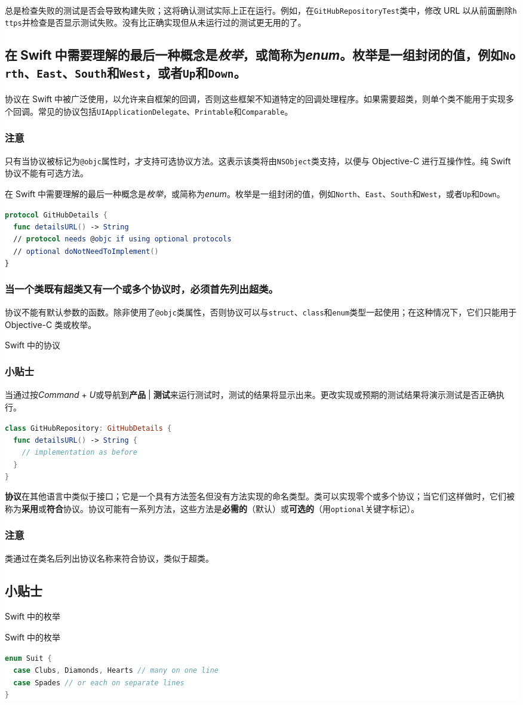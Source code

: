 总是检查失败的测试是否会导致构建失败；这将确认测试实际上正在运行。例如，在`GitHubRepositoryTest`类中，修改 URL 以从前面删除`https`并检查是否显示测试失败。没有比正确实现但从未运行过的测试更无用的了。

## 在 Swift 中需要理解的最后一种概念是*枚举*，或简称为*enum*。枚举是一组封闭的值，例如`North`、`East`、`South`和`West`，或者`Up`和`Down`。

协议在 Swift 中被广泛使用，以允许来自框架的回调，否则这些框架不知道特定的回调处理程序。如果需要超类，则单个类不能用于实现多个回调。常见的协议包括`UIApplicationDelegate`、`Printable`和`Comparable`。

### 注意

只有当协议被标记为`@objc`属性时，才支持可选协议方法。这表示该类将由`NSObject`类支持，以便与 Objective-C 进行互操作性。纯 Swift 协议不能有可选方法。

在 Swift 中需要理解的最后一种概念是*枚举*，或简称为*enum*。枚举是一组封闭的值，例如`North`、`East`、`South`和`West`，或者`Up`和`Down`。

```swift
protocol GitHubDetails {
  func detailsURL() -> String
  // protocol needs @objc if using optional protocols
  // optional doNotNeedToImplement()
}
```

### 当一个类既有超类又有一个或多个协议时，必须首先列出超类。

协议不能有默认参数的函数。除非使用了`@objc`类属性，否则协议可以与`struct`、`class`和`enum`类型一起使用；在这种情况下，它们只能用于 Objective-C 类或枚举。

Swift 中的协议

### 小贴士

当通过按*Command* + *U*或导航到**产品** | **测试**来运行测试时，测试的结果将显示出来。更改实现或预期的测试结果将演示测试是否正确执行。

```swift
class GitHubRepository: GitHubDetails {
  func detailsURL() -> String {
    // implementation as before
  }
}
```

**协议**在其他语言中类似于接口；它是一个具有方法签名但没有方法实现的命名类型。类可以实现零个或多个协议；当它们这样做时，它们被称为**采用**或**符合**协议。协议可能有一系列方法，这些方法是**必需的**（默认）或**可选的**（用`optional`关键字标记）。

### 注意

类通过在类名后列出协议名称来符合协议，类似于超类。

## 小贴士

Swift 中的枚举

Swift 中的枚举

```swift
enum Suit {
  case Clubs, Diamonds, Hearts // many on one line
  case Spades // or each on separate lines
}
```
